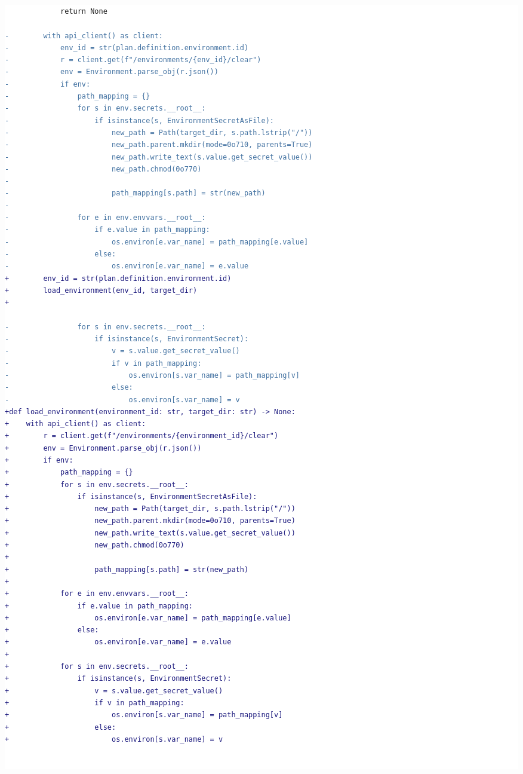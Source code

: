 ```diff
             return None
 
-        with api_client() as client:
-            env_id = str(plan.definition.environment.id)
-            r = client.get(f"/environments/{env_id}/clear")
-            env = Environment.parse_obj(r.json())
-            if env:
-                path_mapping = {}
-                for s in env.secrets.__root__:
-                    if isinstance(s, EnvironmentSecretAsFile):
-                        new_path = Path(target_dir, s.path.lstrip("/"))
-                        new_path.parent.mkdir(mode=0o710, parents=True)
-                        new_path.write_text(s.value.get_secret_value())
-                        new_path.chmod(0o770)
-
-                        path_mapping[s.path] = str(new_path)
-
-                for e in env.envvars.__root__:
-                    if e.value in path_mapping:
-                        os.environ[e.var_name] = path_mapping[e.value]
-                    else:
-                        os.environ[e.var_name] = e.value
+        env_id = str(plan.definition.environment.id)
+        load_environment(env_id, target_dir)
+
 
-                for s in env.secrets.__root__:
-                    if isinstance(s, EnvironmentSecret):
-                        v = s.value.get_secret_value()
-                        if v in path_mapping:
-                            os.environ[s.var_name] = path_mapping[v]
-                        else:
-                            os.environ[s.var_name] = v
+def load_environment(environment_id: str, target_dir: str) -> None:
+    with api_client() as client:
+        r = client.get(f"/environments/{environment_id}/clear")
+        env = Environment.parse_obj(r.json())
+        if env:
+            path_mapping = {}
+            for s in env.secrets.__root__:
+                if isinstance(s, EnvironmentSecretAsFile):
+                    new_path = Path(target_dir, s.path.lstrip("/"))
+                    new_path.parent.mkdir(mode=0o710, parents=True)
+                    new_path.write_text(s.value.get_secret_value())
+                    new_path.chmod(0o770)
+
+                    path_mapping[s.path] = str(new_path)
+
+            for e in env.envvars.__root__:
+                if e.value in path_mapping:
+                    os.environ[e.var_name] = path_mapping[e.value]
+                else:
+                    os.environ[e.var_name] = e.value
+
+            for s in env.secrets.__root__:
+                if isinstance(s, EnvironmentSecret):
+                    v = s.value.get_secret_value()
+                    if v in path_mapping:
+                        os.environ[s.var_name] = path_mapping[v]
+                    else:
+                        os.environ[s.var_name] = v
 
 
```